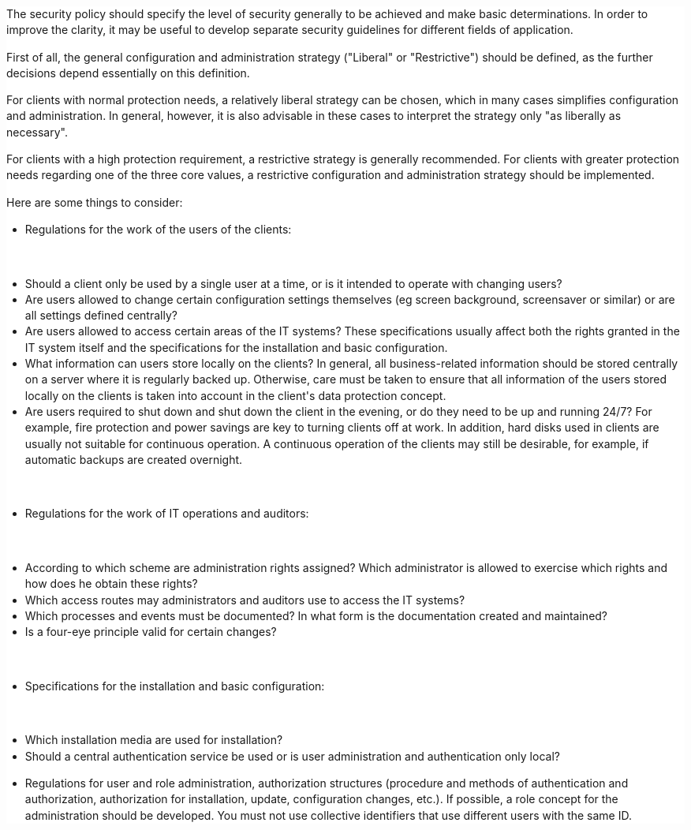 The security policy should specify the level of security generally to be achieved and make basic determinations. In order to improve the clarity, it may be useful to develop separate security guidelines for different fields of application.

First of all, the general configuration and administration strategy ("Liberal" or "Restrictive") should be defined, as the further decisions depend essentially on this definition.

For clients with normal protection needs, a relatively liberal strategy can be chosen, which in many cases simplifies configuration and administration. In general, however, it is also advisable in these cases to interpret the strategy only "as liberally as necessary".

For clients with a high protection requirement, a restrictive strategy is generally recommended. For clients with greater protection needs regarding one of the three core values, a restrictive configuration and administration strategy should be implemented.

Here are some things to consider:

* Regulations for the work of the users of the clients:

 
+ Should a client only be used by a single user at a time, or is it intended to operate with changing users?
+ Are users allowed to change certain configuration settings themselves (eg screen background, screensaver or similar) or are all settings defined centrally?
+ Are users allowed to access certain areas of the IT systems? These specifications usually affect both the rights granted in the IT system itself and the specifications for the installation and basic configuration.
+ What information can users store locally on the clients? In general, all business-related information should be stored centrally on a server where it is regularly backed up. Otherwise, care must be taken to ensure that all information of the users stored locally on the clients is taken into account in the client's data protection concept.
+ Are users required to shut down and shut down the client in the evening, or do they need to be up and running 24/7? For example, fire protection and power savings are key to turning clients off at work. In addition, hard disks used in clients are usually not suitable for continuous operation. A continuous operation of the clients may still be desirable, for example, if automatic backups are created overnight.


 
* Regulations for the work of IT operations and auditors:

 
+ According to which scheme are administration rights assigned? Which administrator is allowed to exercise which rights and how does he obtain these rights?
+ Which access routes may administrators and auditors use to access the IT systems?
+ Which processes and events must be documented? In what form is the documentation created and maintained?
+ Is a four-eye principle valid for certain changes?


 
* Specifications for the installation and basic configuration:

 
+ Which installation media are used for installation?
+ Should a central authentication service be used or is user administration and authentication only local?
* Regulations for user and role administration, authorization structures (procedure and methods of authentication and authorization, authorization for installation, update, configuration changes, etc.). If possible, a role concept for the administration should be developed. You must not use collective identifiers that use different users with the same ID.

